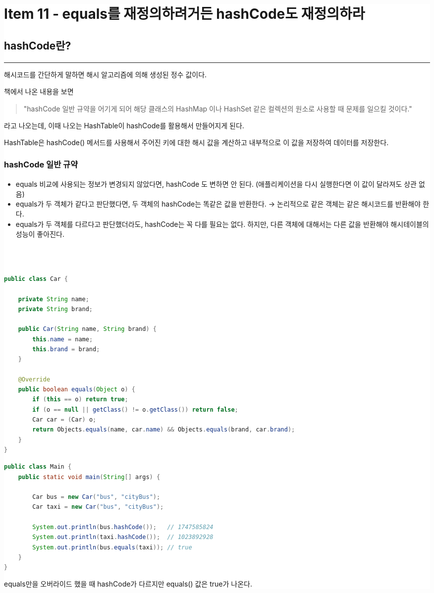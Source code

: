 # Item 11 - equals를 재정의하려거든 hashCode도 재정의하라

## hashCode란?

<hr>

해시코드를 간단하게 말하면 해시 알고리즘에 의해 생성된 정수 값이다.

책에서 나온 내용을 보면 

> "hashCode 일반 규약을 어기게 되어 해당 클래스의 HashMap 이나 HashSet 같은 컬렉션의 원소로 사용할 때 문제를 일으킬 것이다."

라고 나오는데, 이때 나오는 HashTable이 hashCode를 활용해서 만들어지게 된다.

HashTable은 hashCode() 메서드를 사용해서 주어진 키에 대한 해시 값을 계산하고
내부적으로 이 값을 저장하여 데이터를 저장한다.

### hashCode 일반 규약

- equals 비교에 사용되는 정보가 변경되지 않았다면, hashCode 도 변하면 안 된다.
(애플리케이션을 다시 실행한다면 이 값이 달라져도 상관 없음)
- equals가 두 객체가 같다고 판단했다면, 두 객체의 hashCode는 똑같은 값을 반환한다.
→ 논리적으로 같은 객체는 같은 해시코드를 반환해야 한다.
- equals가 두 객체를 다르다고 판단했더라도, hashCode는 꼭 다를 필요는 없다.
하지만, 다른 객체에 대해서는 다른 값을 반환해야 해시테이블의 성능이 좋아진다.

<br>
<br>

```Java
public class Car {
    
    private String name;
    private String brand;
    
    public Car(String name, String brand) {
        this.name = name;
        this.brand = brand;
    }
    
    @Override
    public boolean equals(Object o) {
        if (this == o) return true;
        if (o == null || getClass() != o.getClass()) return false;
        Car car = (Car) o;
        return Objects.equals(name, car.name) && Objects.equals(brand, car.brand);
    }
}
```

```Java
public class Main {
    public static void main(String[] args) {

        Car bus = new Car("bus", "cityBus");
        Car taxi = new Car("bus", "cityBus");
        
        System.out.println(bus.hashCode());   // 1747585824
        System.out.println(taxi.hashCode());  // 1023892928
        System.out.println(bus.equals(taxi)); // true
    }
}
```
equals만을 오버라이드 했을 때 hashCode가 다르지만 equals() 값은 true가 나온다.
